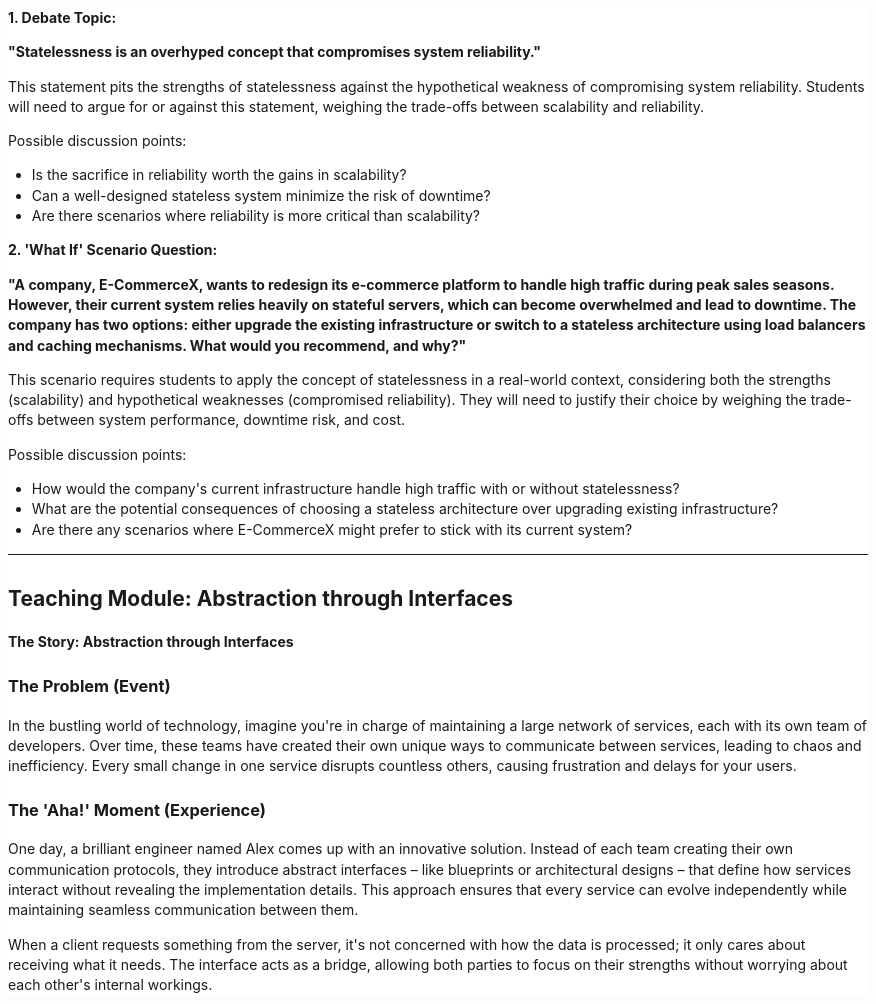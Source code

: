 **1. Debate Topic:**

**"Statelessness is an overhyped concept that compromises system reliability."**

This statement pits the strengths of statelessness against the hypothetical weakness of compromising system reliability. Students will need to argue for or against this statement, weighing the trade-offs between scalability and reliability.

Possible discussion points:

*   Is the sacrifice in reliability worth the gains in scalability?
*   Can a well-designed stateless system minimize the risk of downtime?
*   Are there scenarios where reliability is more critical than scalability?

**2. 'What If' Scenario Question:**

**"A company, **E-CommerceX**, wants to redesign its e-commerce platform to handle high traffic during peak sales seasons. However, their current system relies heavily on stateful servers, which can become overwhelmed and lead to downtime. The company has two options: either upgrade the existing infrastructure or switch to a stateless architecture using load balancers and caching mechanisms. What would you recommend, and why?"**

This scenario requires students to apply the concept of statelessness in a real-world context, considering both the strengths (scalability) and hypothetical weaknesses (compromised reliability). They will need to justify their choice by weighing the trade-offs between system performance, downtime risk, and cost.

Possible discussion points:

*   How would the company's current infrastructure handle high traffic with or without statelessness?
*   What are the potential consequences of choosing a stateless architecture over upgrading existing infrastructure?
*   Are there any scenarios where E-CommerceX might prefer to stick with its current system?


---

## Teaching Module: Abstraction through Interfaces
**The Story: Abstraction through Interfaces**

### The Problem (Event)
In the bustling world of technology, imagine you're in charge of maintaining a large network of services, each with its own team of developers. Over time, these teams have created their own unique ways to communicate between services, leading to chaos and inefficiency. Every small change in one service disrupts countless others, causing frustration and delays for your users.

### The 'Aha!' Moment (Experience)
One day, a brilliant engineer named Alex comes up with an innovative solution. Instead of each team creating their own communication protocols, they introduce abstract interfaces – like blueprints or architectural designs – that define how services interact without revealing the implementation details. This approach ensures that every service can evolve independently while maintaining seamless communication between them.

When a client requests something from the server, it's not concerned with how the data is processed; it only cares about receiving what it needs. The interface acts as a bridge, allowing both parties to focus on their strengths without worrying about each other's internal workings.
